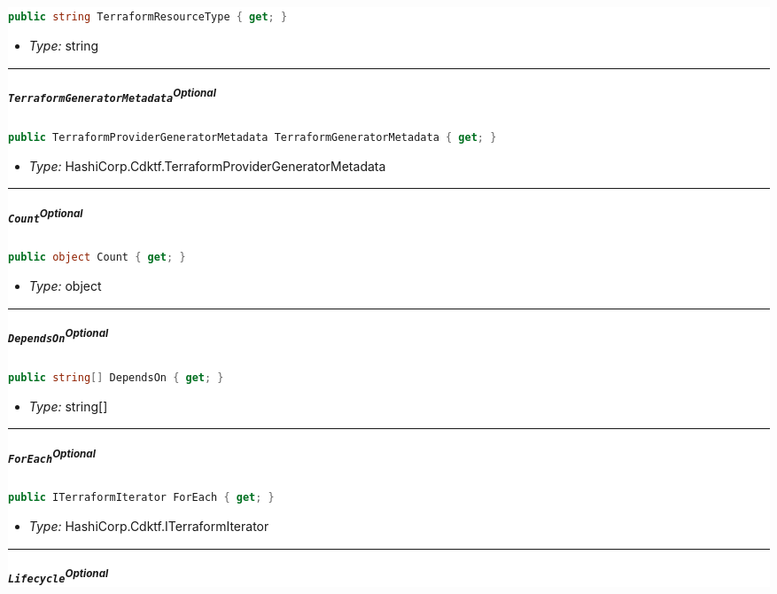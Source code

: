```csharp
public string TerraformResourceType { get; }
```

- *Type:* string

---

##### `TerraformGeneratorMetadata`<sup>Optional</sup> <a name="TerraformGeneratorMetadata" id="@cdktf/provider-vsphere.dataVsphereComputeCluster.DataVsphereComputeCluster.property.terraformGeneratorMetadata"></a>

```csharp
public TerraformProviderGeneratorMetadata TerraformGeneratorMetadata { get; }
```

- *Type:* HashiCorp.Cdktf.TerraformProviderGeneratorMetadata

---

##### `Count`<sup>Optional</sup> <a name="Count" id="@cdktf/provider-vsphere.dataVsphereComputeCluster.DataVsphereComputeCluster.property.count"></a>

```csharp
public object Count { get; }
```

- *Type:* object

---

##### `DependsOn`<sup>Optional</sup> <a name="DependsOn" id="@cdktf/provider-vsphere.dataVsphereComputeCluster.DataVsphereComputeCluster.property.dependsOn"></a>

```csharp
public string[] DependsOn { get; }
```

- *Type:* string[]

---

##### `ForEach`<sup>Optional</sup> <a name="ForEach" id="@cdktf/provider-vsphere.dataVsphereComputeCluster.DataVsphereComputeCluster.property.forEach"></a>

```csharp
public ITerraformIterator ForEach { get; }
```

- *Type:* HashiCorp.Cdktf.ITerraformIterator

---

##### `Lifecycle`<sup>Optional</sup> <a name="Lifecycle" id="@cdktf/provider-vsphere.dataVsphereComputeCluster.DataVsphereComputeCluster.property.lifecycle"></a>
